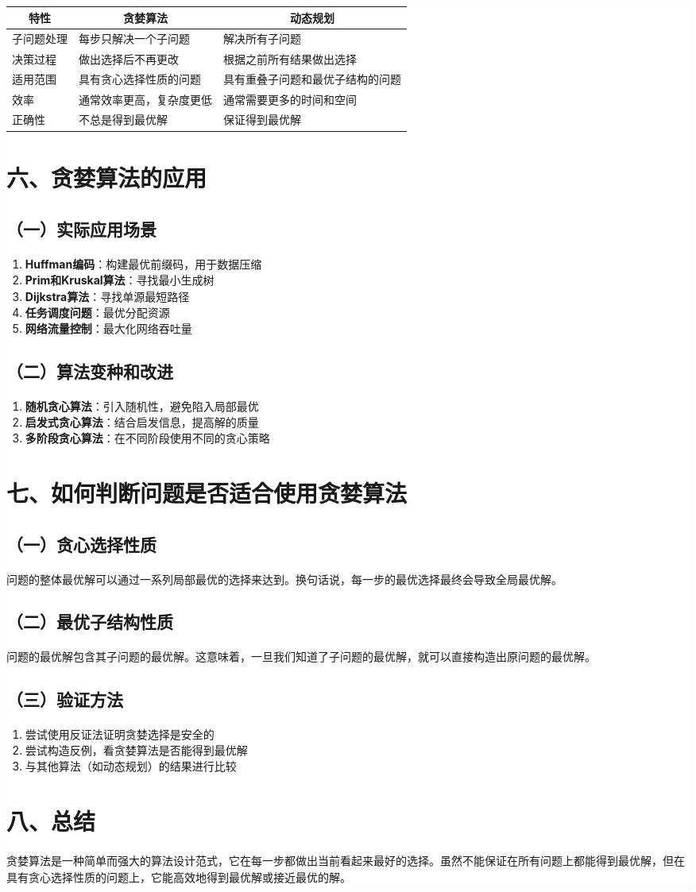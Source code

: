| 特性 | 贪婪算法 | 动态规划 |
|------|----------|----------|
| 子问题处理 | 每步只解决一个子问题 | 解决所有子问题 |
| 决策过程 | 做出选择后不再更改 | 根据之前所有结果做出选择 |
| 适用范围 | 具有贪心选择性质的问题 | 具有重叠子问题和最优子结构的问题 |
| 效率 | 通常效率更高，复杂度更低 | 通常需要更多的时间和空间 |
| 正确性 | 不总是得到最优解 | 保证得到最优解 |

# 六、贪婪算法的应用

## （一）实际应用场景

1. **Huffman编码**：构建最优前缀码，用于数据压缩
2. **Prim和Kruskal算法**：寻找最小生成树
3. **Dijkstra算法**：寻找单源最短路径
4. **任务调度问题**：最优分配资源
5. **网络流量控制**：最大化网络吞吐量

## （二）算法变种和改进

1. **随机贪心算法**：引入随机性，避免陷入局部最优
2. **启发式贪心算法**：结合启发信息，提高解的质量
3. **多阶段贪心算法**：在不同阶段使用不同的贪心策略

# 七、如何判断问题是否适合使用贪婪算法

## （一）贪心选择性质

问题的整体最优解可以通过一系列局部最优的选择来达到。换句话说，每一步的最优选择最终会导致全局最优解。

## （二）最优子结构性质

问题的最优解包含其子问题的最优解。这意味着，一旦我们知道了子问题的最优解，就可以直接构造出原问题的最优解。

## （三）验证方法

1. 尝试使用反证法证明贪婪选择是安全的
2. 尝试构造反例，看贪婪算法是否能得到最优解
3. 与其他算法（如动态规划）的结果进行比较

# 八、总结

贪婪算法是一种简单而强大的算法设计范式，它在每一步都做出当前看起来最好的选择。虽然不能保证在所有问题上都能得到最优解，但在具有贪心选择性质的问题上，它能高效地得到最优解或接近最优的解。

